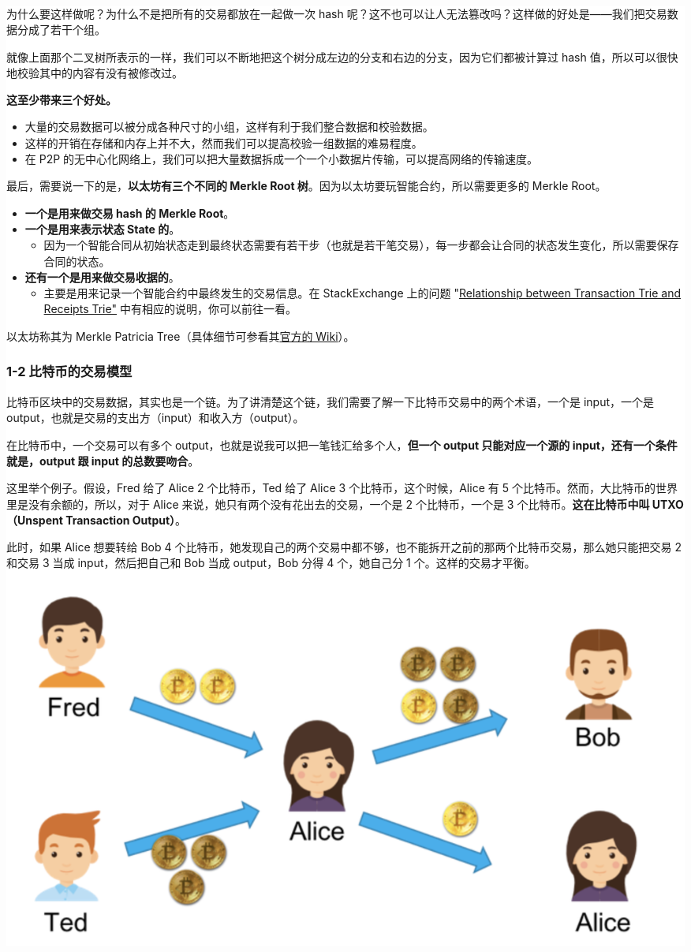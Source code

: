 为什么要这样做呢？为什么不是把所有的交易都放在一起做一次 hash 呢？这不也可以让人无法篡改吗？这样做的好处是——我们把交易数据分成了若干个组。

就像上面那个二叉树所表示的一样，我们可以不断地把这个树分成左边的分支和右边的分支，因为它们都被计算过 hash 值，所以可以很快地校验其中的内容有没有被修改过。


**这至少带来三个好处。**

* 大量的交易数据可以被分成各种尺寸的小组，这样有利于我们整合数据和校验数据。
* 这样的开销在存储和内存上并不大，然而我们可以提高校验一组数据的难易程度。
* 在 P2P 的无中心化网络上，我们可以把大量数据拆成一个一个小数据片传输，可以提高网络的传输速度。

最后，需要说一下的是，**以太坊有三个不同的 Merkle Root 树**。因为以太坊要玩智能合约，所以需要更多的 Merkle Root。

* **一个是用来做交易 hash 的 Merkle Root**。
* **一个是用来表示状态 State 的**。
	* 因为一个智能合同从初始状态走到最终状态需要有若干步（也就是若干笔交易），每一步都会让合同的状态发生变化，所以需要保存合同的状态。
* **还有一个是用来做交易收据的**。
	* 主要是用来记录一个智能合约中最终发生的交易信息。在 StackExchange 上的问题 "[Relationship between Transaction Trie and Receipts Trie"](https://ethereum.stackexchange.com/questions/5888/relationship-between-transaction-trie-and-receipts-trie) 中有相应的说明，你可以前往一看。

以太坊称其为 Merkle Patricia Tree（具体细节可参看其[官方的 Wiki](https://github.com/ethereum/wiki/wiki/Patricia-Tree)）。

### **1-2 比特币的交易模型**

比特币区块中的交易数据，其实也是一个链。为了讲清楚这个链，我们需要了解一下比特币交易中的两个术语，一个是 input，一个是 output，也就是交易的支出方（input）和收入方（output）。

在比特币中，一个交易可以有多个 output，也就是说我可以把一笔钱汇给多个人，**但一个 output 只能对应一个源的 input，还有一个条件就是，output 跟 input 的总数要吻合**。

这里举个例子。假设，Fred 给了 Alice 2 个比特币，Ted 给了 Alice 3 个比特币，这个时候，Alice 有 5 个比特币。然而，大比特币的世界里是没有余额的，所以，对于 Alice 来说，她只有两个没有花出去的交易，一个是 2 个比特币，一个是 3 个比特币。**这在比特币中叫 UTXO（Unspent Transaction Output）**。


此时，如果 Alice 想要转给 Bob 4 个比特币，她发现自己的两个交易中都不够，也不能拆开之前的那两个比特币交易，那么她只能把交易 2 和交易 3 当成 input，然后把自己和 Bob 当成 output，Bob 分得 4 个，她自己分 1 个。这样的交易才平衡。

![Alt Image Text](../images/chap1_2_4.png "Body image")
